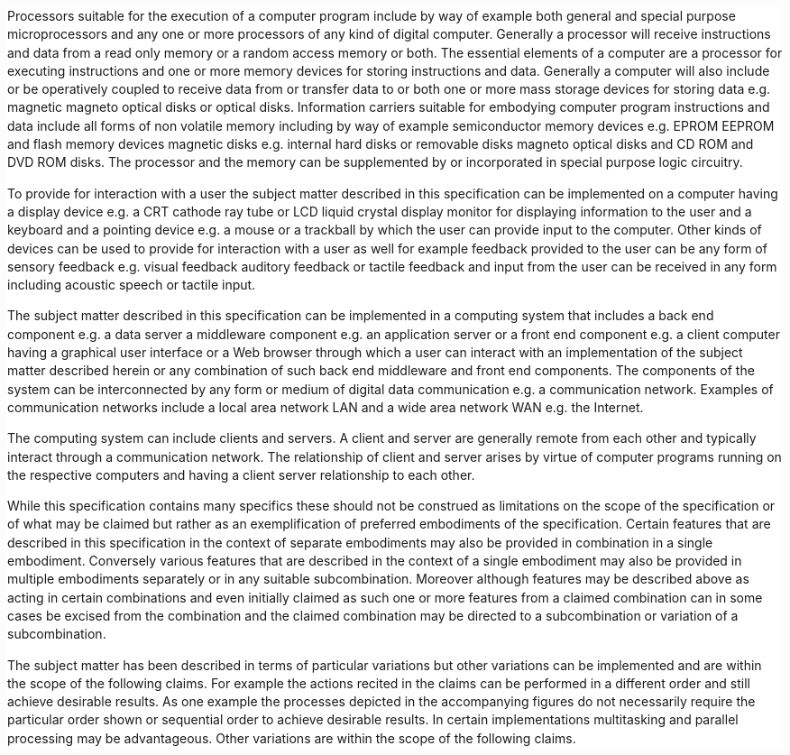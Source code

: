 Processors suitable for the execution of a computer program include by way of example both general and special purpose microprocessors and any one or more processors of any kind of digital computer. Generally a processor will receive instructions and data from a read only memory or a random access memory or both. The essential elements of a computer are a processor for executing instructions and one or more memory devices for storing instructions and data. Generally a computer will also include or be operatively coupled to receive data from or transfer data to or both one or more mass storage devices for storing data e.g. magnetic magneto optical disks or optical disks. Information carriers suitable for embodying computer program instructions and data include all forms of non volatile memory including by way of example semiconductor memory devices e.g. EPROM EEPROM and flash memory devices magnetic disks e.g. internal hard disks or removable disks magneto optical disks and CD ROM and DVD ROM disks. The processor and the memory can be supplemented by or incorporated in special purpose logic circuitry.

To provide for interaction with a user the subject matter described in this specification can be implemented on a computer having a display device e.g. a CRT cathode ray tube or LCD liquid crystal display monitor for displaying information to the user and a keyboard and a pointing device e.g. a mouse or a trackball by which the user can provide input to the computer. Other kinds of devices can be used to provide for interaction with a user as well for example feedback provided to the user can be any form of sensory feedback e.g. visual feedback auditory feedback or tactile feedback and input from the user can be received in any form including acoustic speech or tactile input.

The subject matter described in this specification can be implemented in a computing system that includes a back end component e.g. a data server a middleware component e.g. an application server or a front end component e.g. a client computer having a graphical user interface or a Web browser through which a user can interact with an implementation of the subject matter described herein or any combination of such back end middleware and front end components. The components of the system can be interconnected by any form or medium of digital data communication e.g. a communication network. Examples of communication networks include a local area network LAN and a wide area network WAN e.g. the Internet.

The computing system can include clients and servers. A client and server are generally remote from each other and typically interact through a communication network. The relationship of client and server arises by virtue of computer programs running on the respective computers and having a client server relationship to each other.

While this specification contains many specifics these should not be construed as limitations on the scope of the specification or of what may be claimed but rather as an exemplification of preferred embodiments of the specification. Certain features that are described in this specification in the context of separate embodiments may also be provided in combination in a single embodiment. Conversely various features that are described in the context of a single embodiment may also be provided in multiple embodiments separately or in any suitable subcombination. Moreover although features may be described above as acting in certain combinations and even initially claimed as such one or more features from a claimed combination can in some cases be excised from the combination and the claimed combination may be directed to a subcombination or variation of a subcombination.

The subject matter has been described in terms of particular variations but other variations can be implemented and are within the scope of the following claims. For example the actions recited in the claims can be performed in a different order and still achieve desirable results. As one example the processes depicted in the accompanying figures do not necessarily require the particular order shown or sequential order to achieve desirable results. In certain implementations multitasking and parallel processing may be advantageous. Other variations are within the scope of the following claims.

